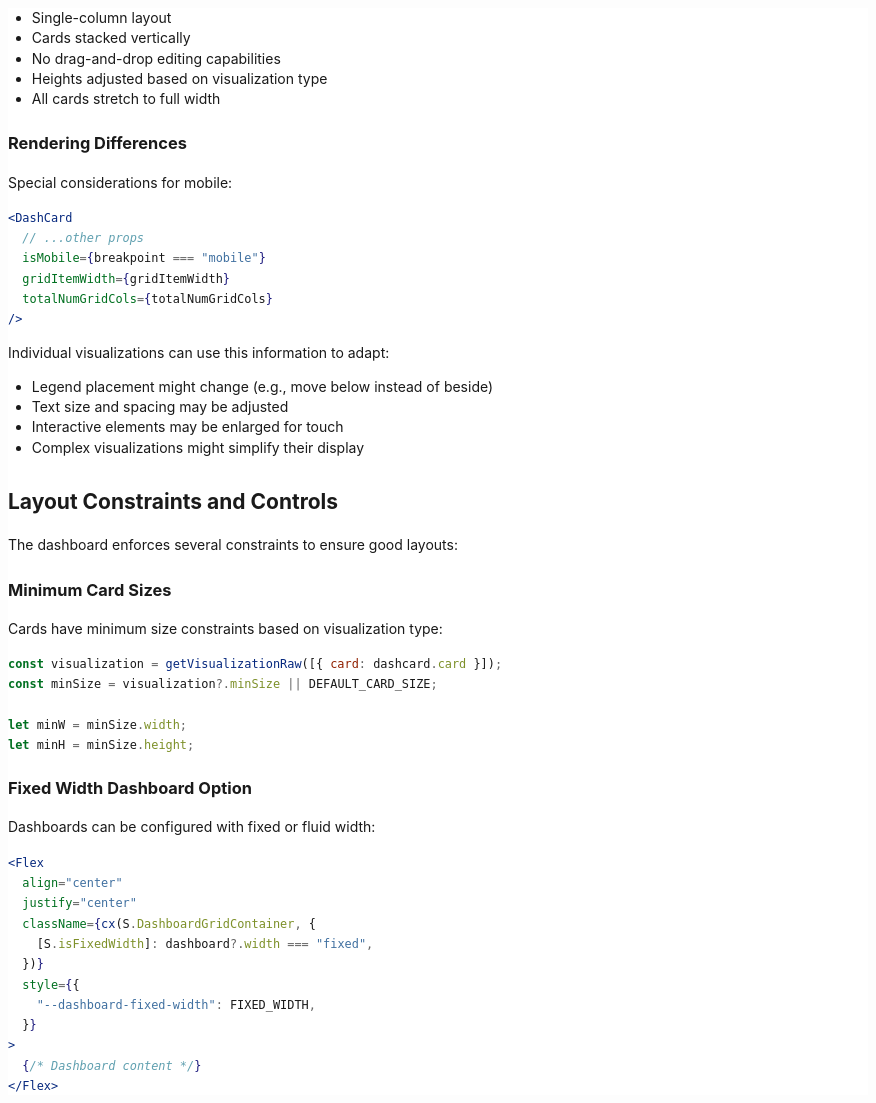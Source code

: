 - Single-column layout
- Cards stacked vertically
- No drag-and-drop editing capabilities
- Heights adjusted based on visualization type
- All cards stretch to full width

### Rendering Differences

Special considerations for mobile:

```jsx
<DashCard
  // ...other props
  isMobile={breakpoint === "mobile"}
  gridItemWidth={gridItemWidth}
  totalNumGridCols={totalNumGridCols}
/>
```

Individual visualizations can use this information to adapt:
- Legend placement might change (e.g., move below instead of beside)
- Text size and spacing may be adjusted
- Interactive elements may be enlarged for touch
- Complex visualizations might simplify their display

## Layout Constraints and Controls

The dashboard enforces several constraints to ensure good layouts:

### Minimum Card Sizes

Cards have minimum size constraints based on visualization type:

```javascript
const visualization = getVisualizationRaw([{ card: dashcard.card }]);
const minSize = visualization?.minSize || DEFAULT_CARD_SIZE;

let minW = minSize.width;
let minH = minSize.height;
```

### Fixed Width Dashboard Option

Dashboards can be configured with fixed or fluid width:

```jsx
<Flex
  align="center"
  justify="center"
  className={cx(S.DashboardGridContainer, {
    [S.isFixedWidth]: dashboard?.width === "fixed",
  })}
  style={{
    "--dashboard-fixed-width": FIXED_WIDTH,
  }}
>
  {/* Dashboard content */}
</Flex>
```
